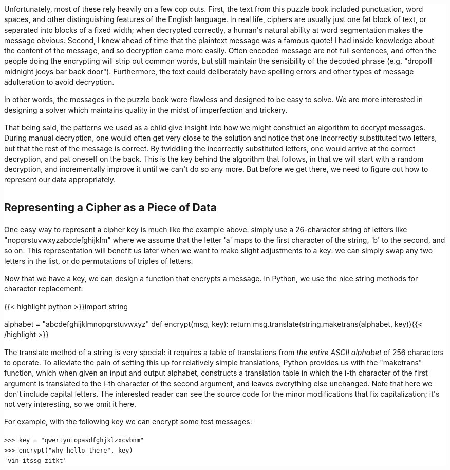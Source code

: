 Unfortunately, most of these rely heavily on a few cop outs. First, the text from this puzzle book included punctuation, word spaces, and other distinguishing features of the English language. In real life, ciphers are usually just one fat block of text, or separated into blocks of a fixed width; when decrypted correctly, a human's natural ability at word segmentation makes the message obvious. Second, I knew ahead of time that the plaintext message was a famous quote! I had inside knowledge about the content of the message, and so decryption came more easily. Often encoded message are not full sentences, and often the people doing the encrypting will strip out common words, but still maintain the sensibility of the decoded phrase (e.g. "dropoff midnight joeys bar back door"). Furthermore, the text could deliberately have spelling errors and other types of message adulteration to avoid decryption.

In other words, the messages in the puzzle book were flawless and designed to be easy to solve. We are more interested in designing a solver which maintains quality in the midst of imperfection and trickery.

That being said, the patterns we used as a child give insight into how we might construct an algorithm to decrypt messages. During manual decryption, one would often get very close to the solution and notice that one incorrectly substituted two letters, but that the rest of the message is correct. By twiddling the incorrectly substituted letters, one would arrive at the correct decryption, and pat oneself on the back. This is the key behind the algorithm that follows, in that we will start with a random decryption, and incrementally improve it until we can't do so any more. But before we get there, we need to figure out how to represent our data appropriately.


## Representing a Cipher as a Piece of Data


One easy way to represent a cipher key is much like the example above: simply use a 26-character string of letters like "nopqrstuvwxyzabcdefghijklm" where we assume that the letter 'a' maps to the first character of the string, 'b' to the second, and so on. This representation will benefit us later when we want to make slight adjustments to a key: we can simply swap any two letters in the list, or do permutations of triples of letters.

Now that we have a key, we can design a function that encrypts a message. In Python, we use the nice string methods for character replacement:

{{< highlight python >}}import string

alphabet = "abcdefghijklmnopqrstuvwxyz"
def encrypt(msg, key):
   return msg.translate(string.maketrans(alphabet, key)){{< /highlight >}}

The translate method of a string is very special: it requires a table of translations from _the entire ASCII alphabet_ of 256 characters to operate. To alleviate the pain of setting this up for relatively simple translations, Python provides us with the "maketrans" function, which when given an input and output alphabet, constructs a translation table in which the i-th character of the first argument is translated to the i-th character of the second argument, and leaves everything else unchanged. Note that here we don't include capital letters. The interested reader can see the source code for the minor modifications that fix capitalization; it's not very interesting, so we omit it here.

For example, with the following key we can encrypt some test messages:

    
    >>> key = "qwertyuiopasdfghjklzxcvbnm"
    >>> encrypt("why hello there", key)
    'vin itssg zitkt'

